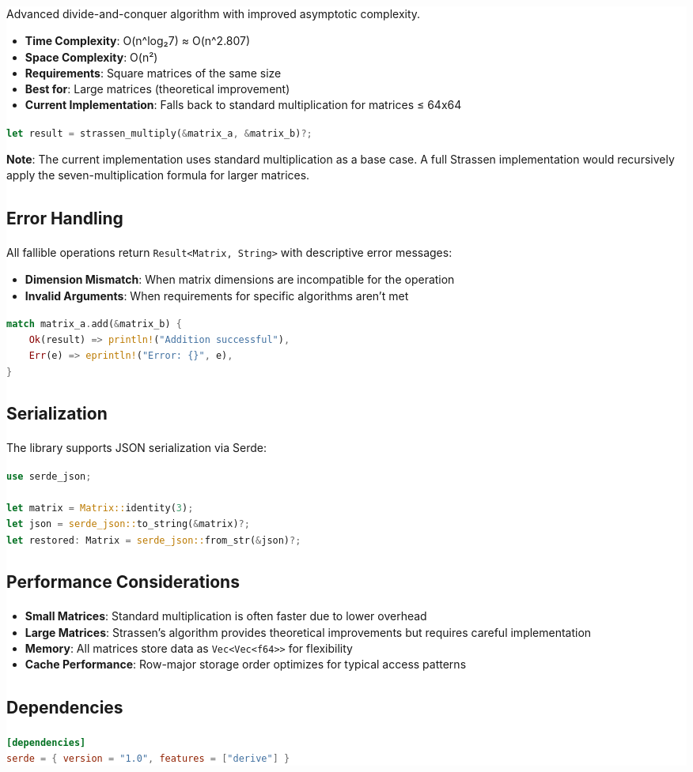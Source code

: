 Advanced divide-and-conquer algorithm with improved asymptotic complexity.

- **Time Complexity**: O(n^log₂7) ≈ O(n^2.807)
- **Space Complexity**: O(n²)
- **Requirements**: Square matrices of the same size
- **Best for**: Large matrices (theoretical improvement)
- **Current Implementation**: Falls back to standard multiplication for matrices ≤ 64x64

```rust
let result = strassen_multiply(&matrix_a, &matrix_b)?;
```

**Note**: The current implementation uses standard multiplication as a base case. A full Strassen implementation would recursively apply the seven-multiplication formula for larger matrices.

## Error Handling

All fallible operations return `Result<Matrix, String>` with descriptive error messages:

- **Dimension Mismatch**: When matrix dimensions are incompatible for the operation
- **Invalid Arguments**: When requirements for specific algorithms aren’t met

```rust
match matrix_a.add(&matrix_b) {
    Ok(result) => println!("Addition successful"),
    Err(e) => eprintln!("Error: {}", e),
}
```

## Serialization

The library supports JSON serialization via Serde:

```rust
use serde_json;

let matrix = Matrix::identity(3);
let json = serde_json::to_string(&matrix)?;
let restored: Matrix = serde_json::from_str(&json)?;
```

## Performance Considerations

- **Small Matrices**: Standard multiplication is often faster due to lower overhead
- **Large Matrices**: Strassen’s algorithm provides theoretical improvements but requires careful implementation
- **Memory**: All matrices store data as `Vec<Vec<f64>>` for flexibility
- **Cache Performance**: Row-major storage order optimizes for typical access patterns

## Dependencies

```toml
[dependencies]
serde = { version = "1.0", features = ["derive"] }
```
